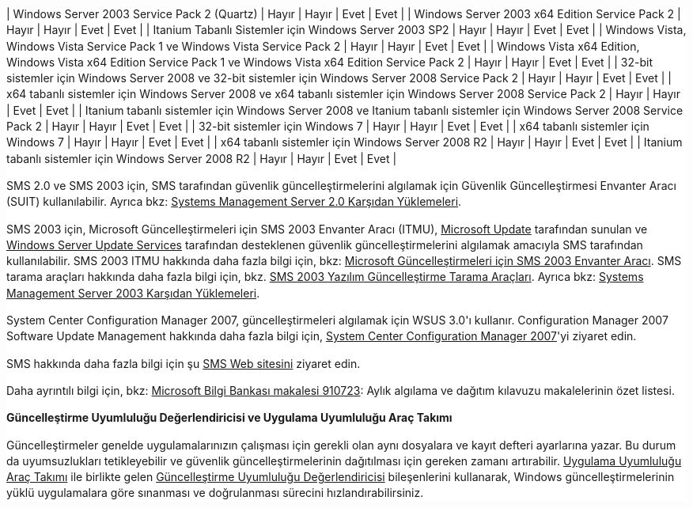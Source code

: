 | Windows Server 2003 Service Pack 2 (Quartz)                                                                             | Hayır   | Hayır                      | Evet                       | Evet                       |
| Windows Server 2003 x64 Edition Service Pack 2                                                                          | Hayır   | Hayır                      | Evet                       | Evet                       |
| Itanium Tabanlı Sistemler için Windows Server 2003 SP2                                                                  | Hayır   | Hayır                      | Evet                       | Evet                       |
| Windows Vista, Windows Vista Service Pack 1 ve Windows Vista Service Pack 2                                             | Hayır   | Hayır                      | Evet                       | Evet                       |
| Windows Vista x64 Edition, Windows Vista x64 Edition Service Pack 1 ve Windows Vista x64 Edition Service Pack 2         | Hayır   | Hayır                      | Evet                       | Evet                       |
| 32-bit sistemler için Windows Server 2008 ve 32-bit sistemler için Windows Server 2008 Service Pack 2                   | Hayır   | Hayır                      | Evet                       | Evet                       |
| x64 tabanlı sistemler için Windows Server 2008 ve x64 tabanlı sistemler için Windows Server 2008 Service Pack 2         | Hayır   | Hayır                      | Evet                       | Evet                       |
| Itanium tabanlı sistemler için Windows Server 2008 ve Itanium tabanlı sistemler için Windows Server 2008 Service Pack 2 | Hayır   | Hayır                      | Evet                       | Evet                       |
| 32-bit sistemler için Windows 7                                                                                         | Hayır   | Hayır                      | Evet                       | Evet                       |
| x64 tabanlı sistemler için Windows 7                                                                                    | Hayır   | Hayır                      | Evet                       | Evet                       |
| x64 tabanlı sistemler için Windows Server 2008 R2                                                                       | Hayır   | Hayır                      | Evet                       | Evet                       |
| Itanium tabanlı sistemler için Windows Server 2008 R2                                                                   | Hayır   | Hayır                      | Evet                       | Evet                       |

SMS 2.0 ve SMS 2003 için, SMS tarafından güvenlik güncelleştirmelerini algılamak için Güvenlik Güncelleştirmesi Envanter Aracı (SUIT) kullanılabilir. Ayrıca bkz: [Systems Management Server 2.0 Karşıdan Yüklemeleri](http://technet.microsoft.com/en-us/sms/bb676799.aspx).

SMS 2003 için, Microsoft Güncelleştirmeleri için SMS 2003 Envanter Aracı (ITMU), [Microsoft Update](http://update.microsoft.com/microsoftupdate) tarafından sunulan ve [Windows Server Update Services](http://go.microsoft.com/fwlink/?linkid=50120) tarafından desteklenen güvenlik güncelleştirmelerini algılamak amacıyla SMS tarafından kullanılabilir. SMS 2003 ITMU hakkında daha fazla bilgi için, bkz: [Microsoft Güncelleştirmeleri için SMS 2003 Envanter Aracı](http://technet.microsoft.com/en-us/sms/bb676783.aspx). SMS tarama araçları hakkında daha fazla bilgi için, bkz. [SMS 2003 Yazılım Güncelleştirme Tarama Araçları](http://technet.microsoft.com/en-us/sms/bb676786.aspx). Ayrıca bkz: [Systems Management Server 2003 Karşıdan Yüklemeleri](http://technet.microsoft.com/en-us/sms/bb676766.aspx).

System Center Configuration Manager 2007, güncelleştirmeleri algılamak için WSUS 3.0'ı kullanır. Configuration Manager 2007 Software Update Management hakkında daha fazla bilgi için, [System Center Configuration Manager 2007](http://technet.microsoft.com/en-us/library/bb735860.aspx)'yi ziyaret edin.

SMS hakkında daha fazla bilgi için şu [SMS Web sitesini](http://go.microsoft.com/fwlink/?linkid=21158) ziyaret edin.

Daha ayrıntılı bilgi için, bkz: [Microsoft Bilgi Bankası makalesi 910723](http://support.microsoft.com/kb/910723): Aylık algılama ve dağıtım kılavuzu makalelerinin özet listesi.

**Güncelleştirme Uyumluluğu Değerlendiricisi ve Uygulama Uyumluluğu Araç Takımı**

Güncelleştirmeler genelde uygulamalarınızın çalışması için gerekli olan aynı dosyalara ve kayıt defteri ayarlarına yazar. Bu durum da uyumsuzlukları tetikleyebilir ve güvenlik güncelleştirmelerinin dağıtılması için gereken zamanı artırabilir. [Uygulama Uyumluluğu Araç Takımı](http://www.microsoft.com/downloads/details.aspx?familyid=24da89e9-b581-47b0-b45e-492dd6da2971&displaylang=en) ile birlikte gelen [Güncelleştirme Uyumluluğu Değerlendiricisi](http://technet2.microsoft.com/windowsvista/en/library/4279e239-37a4-44aa-aec5-4e70fe39f9de1033.mspx?mfr=true) bileşenlerini kullanarak, Windows güncelleştirmelerinin yüklü uygulamalara göre sınanması ve doğrulanması sürecini hızlandırabilirsiniz.

